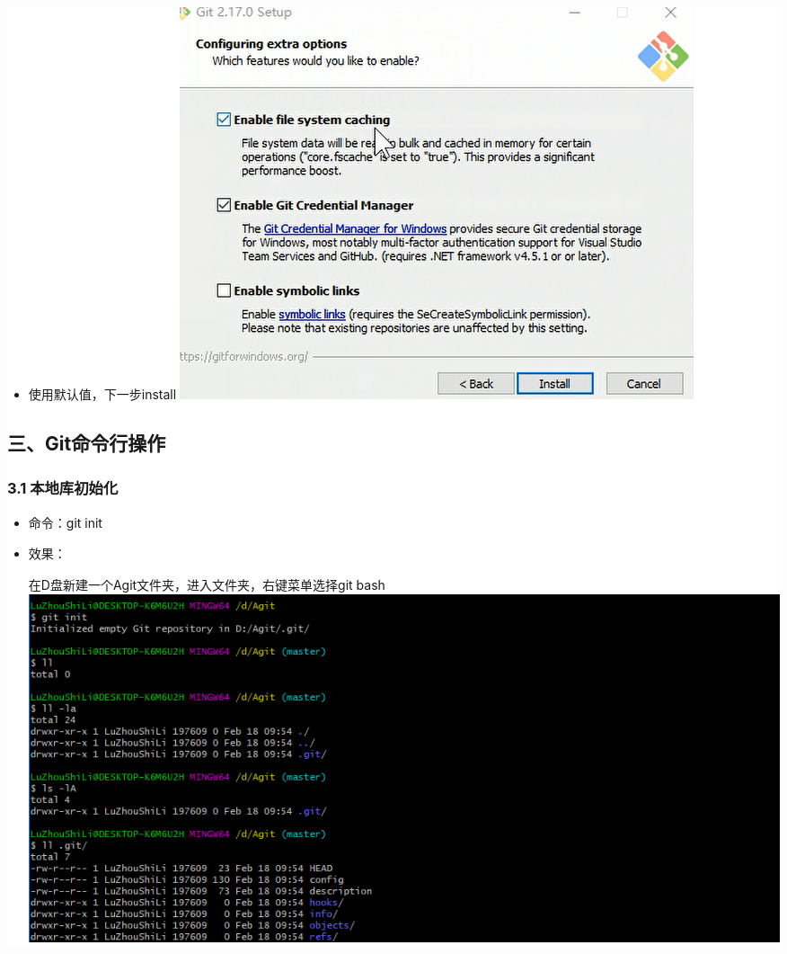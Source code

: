 
  * 使用默认值，下一步install
  ![图 9](../images/f0ab164cf4e7b927ee3dd87f88d9799f5890e0132fbc0ddb7865a4f8f3abb17e.png)  



## 三、Git命令行操作

### 3.1 本地库初始化

* 命令：git init
* 效果：
  
  在D盘新建一个Agit文件夹，进入文件夹，右键菜单选择git bash
  ![图 1](../images/a3d3b8dcff1ad9141312ca232db019c1c52be6ad7b0ac1867a5c509dc31e7b5f.png)  
